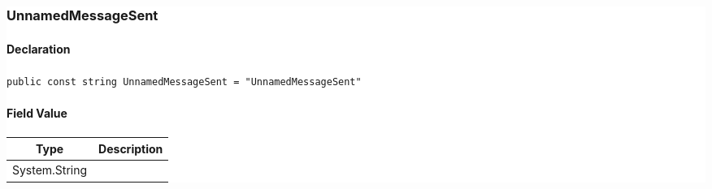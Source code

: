 ### UnnamedMessageSent

<div class="markdown level1 summary">

</div>

<div class="markdown level1 conceptual">

</div>

#### Declaration

    public const string UnnamedMessageSent = "UnnamedMessageSent"

#### Field Value

| Type          | Description |
|---------------|-------------|
| System.String |             |
